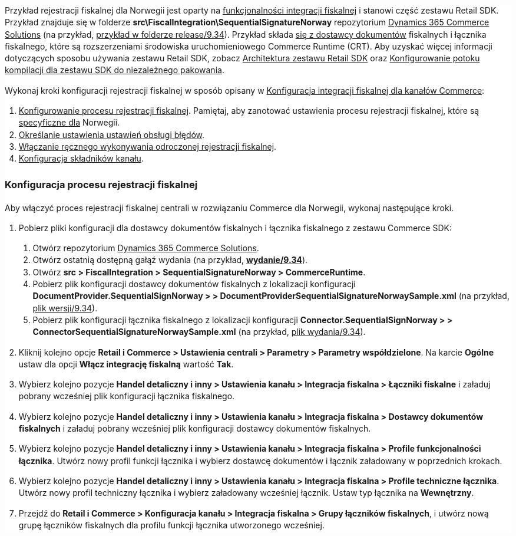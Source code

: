 Przykład rejestracji fiskalnej dla Norwegii jest oparty na [funkcjonalności integracji fiskalnej](fiscal-integration-for-retail-channel.md) i stanowi część zestawu Retail SDK. Przykład znajduje się w folderze **src\\FiscalIntegration\\SequentialSignatureNorway** repozytorium [Dynamics 365 Commerce Solutions](https://github.com/microsoft/Dynamics365Commerce.Solutions/) (na przykład, [przykład w folderze release/9.34](https://github.com/microsoft/Dynamics365Commerce.Solutions/tree/release/9.34/src/FiscalIntegration/SequentialSignatureNorway)). Przykład składa [się z dostawcy dokumentów](fiscal-integration-for-retail-channel.md#fiscal-registration-process-and-fiscal-integration-samples-for-fiscal-devices-and-services) fiskalnych i łącznika fiskalnego, które są rozszerzeniami środowiska uruchomieniowego Commerce Runtime (CRT). Aby uzyskać więcej informacji dotyczących sposobu używania zestawu Retail SDK, zobacz [Architektura zestawu Retail SDK](../dev-itpro/retail-sdk/retail-sdk-overview.md) oraz [Konfigurowanie potoku kompilacji dla zestawu SDK do niezależnego pakowania](../dev-itpro/build-pipeline.md).

Wykonaj kroki konfiguracji rejestracji fiskalnej w sposób opisany w [Konfiguracja integracji fiskalnej dla kanałów Commerce](./setting-up-fiscal-integration-for-retail-channel.md):

1. [Konfigurowanie procesu rejestracji fiskalnej](./setting-up-fiscal-integration-for-retail-channel.md#set-up-a-fiscal-registration-process). Pamiętaj, aby zanotować ustawienia procesu rejestracji fiskalnej, które są [specyficzne dla](#configure-the-fiscal-registration-process) Norwegii.
1. [Określanie ustawienia ustawień obsługi błędów](./setting-up-fiscal-integration-for-retail-channel.md#set-error-handling-settings).
1. [Włączanie ręcznego wykonywania odroczonej rejestracji fiskalnej](./setting-up-fiscal-integration-for-retail-channel.md#enable-manual-execution-of-postponed-fiscal-registration).
1. [Konfiguracja składników kanału](#configure-channel-components).

### <a name="configure-the-fiscal-registration-process"></a>Konfiguracja procesu rejestracji fiskalnej

Aby włączyć proces rejestracji fiskalnej centrali w rozwiązaniu Commerce dla Norwegii, wykonaj następujące kroki.

1. Pobierz pliki konfiguracji dla dostawcy dokumentów fiskalnych i łącznika fiskalnego z zestawu Commerce SDK:

    1. Otwórz repozytorium [Dynamics 365 Commerce Solutions](https://github.com/microsoft/Dynamics365Commerce.Solutions/).
    1. Otwórz ostatnią dostępną gałąź wydania (na przykład, **[wydanie/9.34](https://github.com/microsoft/Dynamics365Commerce.Solutions/tree/release/9.34)**).
    1. Otwórz **src \> FiscalIntegration \> SequentialSignatureNorway \> CommerceRuntime**.
    1. Pobierz plik konfiguracji dostawcy dokumentów fiskalnych z lokalizacji konfiguracji **DocumentProvider.SequentialSignNorway \> \> DocumentProviderSequentialSignatureNorwaySample.xml** (na przykład, [plik wersji/9.34](https://github.com/microsoft/Dynamics365Commerce.Solutions/blob/release/9.34/src/FiscalIntegration/SequentialSignatureNorway/CommerceRuntime/DocumentProvider.SequentialSignNorway/Configuration/DocumentProviderSequentialSignatureNorwaySample.xml)).
    1. Pobierz plik konfiguracji łącznika fiskalnego z lokalizacji konfiguracji **Connector.SequentialSignNorway \> \> ConnectorSequentialSignatureNorwaySample.xml** (na przykład, [plik wydania/9.34](https://github.com/microsoft/Dynamics365Commerce.Solutions/blob/release/9.34/src/FiscalIntegration/SequentialSignatureNorway/CommerceRuntime/Connector.SequentialSignNorway/Configuration/ConnectorSequentialSignatureNorwaySample.xml)).

1. Kliknij kolejno opcje **Retail i Commerce \> Ustawienia centrali \> Parametry \> Parametry współdzielone**. Na karcie **Ogólne** ustaw dla opcji **Włącz integrację fiskalną** wartość **Tak**.
1. Wybierz kolejno pozycje **Handel detaliczny i inny \> Ustawienia kanału \> Integracja fiskalna \> Łączniki fiskalne** i załaduj pobrany wcześniej plik konfiguracji łącznika fiskalnego.
1. Wybierz kolejno pozycje **Handel detaliczny i inny \> Ustawienia kanału \> Integracja fiskalna \> Dostawcy dokumentów fiskalnych** i załaduj pobrany wcześniej plik konfiguracji dostawcy dokumentów fiskalnych.
1. Wybierz kolejno pozycje **Handel detaliczny i inny \> Ustawienia kanału \> Integracja fiskalna \> Profile funkcjonalności łącznika**. Utwórz nowy profil funkcji łącznika i wybierz dostawcę dokumentów i łącznik załadowany w poprzednich krokach.
1. Wybierz kolejno pozycje **Handel detaliczny i inny \> Ustawienia kanału \> Integracja fiskalna \> Profile techniczne łącznika**. Utwórz nowy profil techniczny łącznika i wybierz załadowany wcześniej łącznik. Ustaw typ łącznika na **Wewnętrzny**.
1. Przejdź do **Retail i Commerce \> Konfiguracja kanału \> Integracja fiskalna \> Grupy łączników fiskalnych**, i utwórz nową grupę łączników fiskalnych dla profilu funkcji łącznika utworzonego wcześniej.